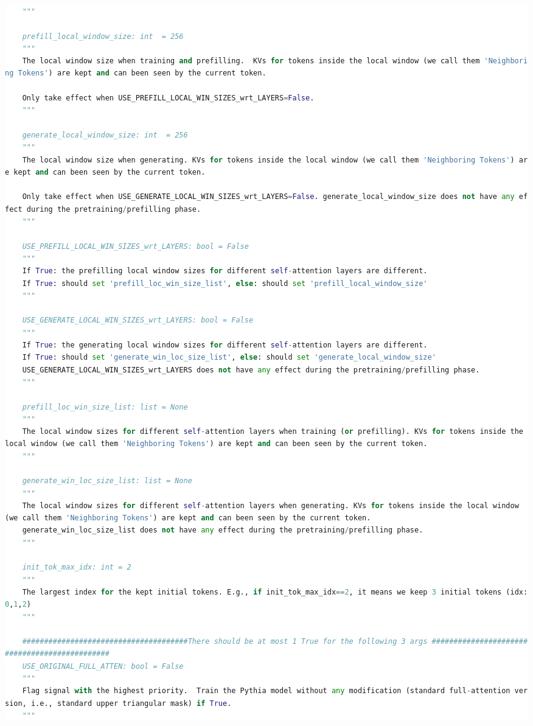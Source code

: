 ```python
    """

    prefill_local_window_size: int  = 256  
    """
    The local window size when training and prefilling.  KVs for tokens inside the local window (we call them 'Neighboring Tokens') are kept and can been seen by the current token.

    Only take effect when USE_PREFILL_LOCAL_WIN_SIZES_wrt_LAYERS=False. 
    """
    
    generate_local_window_size: int  = 256 
    """
    The local window size when generating. KVs for tokens inside the local window (we call them 'Neighboring Tokens') are kept and can been seen by the current token.
    
    Only take effect when USE_GENERATE_LOCAL_WIN_SIZES_wrt_LAYERS=False. generate_local_window_size does not have any effect during the pretraining/prefilling phase.
    """

    USE_PREFILL_LOCAL_WIN_SIZES_wrt_LAYERS: bool = False
    """
    If True: the prefilling local window sizes for different self-attention layers are different.
    If True: should set 'prefill_loc_win_size_list', else: should set 'prefill_local_window_size'
    """

    USE_GENERATE_LOCAL_WIN_SIZES_wrt_LAYERS: bool = False 
    """
    If True: the generating local window sizes for different self-attention layers are different.
    If True: should set 'generate_win_loc_size_list', else: should set 'generate_local_window_size'  
    USE_GENERATE_LOCAL_WIN_SIZES_wrt_LAYERS does not have any effect during the pretraining/prefilling phase.
    """

    prefill_loc_win_size_list: list = None
    """
    The local window sizes for different self-attention layers when training (or prefilling). KVs for tokens inside the local window (we call them 'Neighboring Tokens') are kept and can been seen by the current token.
    """

    generate_win_loc_size_list: list = None
    """
    The local window sizes for different self-attention layers when generating. KVs for tokens inside the local window (we call them 'Neighboring Tokens') are kept and can been seen by the current token.
    generate_win_loc_size_list does not have any effect during the pretraining/prefilling phase.
    """

    init_tok_max_idx: int = 2 
    """
    The largest index for the kept initial tokens. E.g., if init_tok_max_idx==2, it means we keep 3 initial tokens (idx: 0,1,2)
    """

    ######################################There should be at most 1 True for the following 3 args ##############################################
    USE_ORIGINAL_FULL_ATTEN: bool = False  
    """
    Flag signal with the highest priority.  Train the Pythia model without any modification (standard full-attention version, i.e., standard upper triangular mask) if True.
    """

```